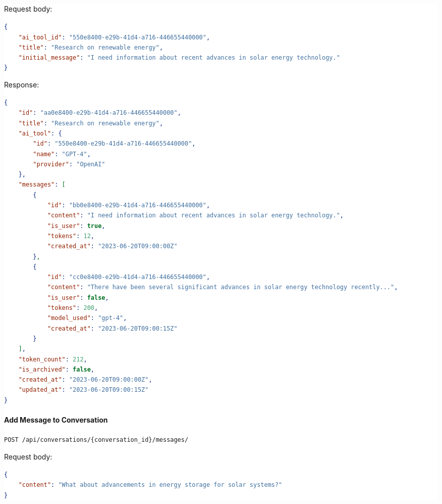 Request body:
```json
{
    "ai_tool_id": "550e8400-e29b-41d4-a716-446655440000",
    "title": "Research on renewable energy",
    "initial_message": "I need information about recent advances in solar energy technology."
}
```

Response:
```json
{
    "id": "aa0e8400-e29b-41d4-a716-446655440000",
    "title": "Research on renewable energy",
    "ai_tool": {
        "id": "550e8400-e29b-41d4-a716-446655440000",
        "name": "GPT-4",
        "provider": "OpenAI"
    },
    "messages": [
        {
            "id": "bb0e8400-e29b-41d4-a716-446655440000",
            "content": "I need information about recent advances in solar energy technology.",
            "is_user": true,
            "tokens": 12,
            "created_at": "2023-06-20T09:00:00Z"
        },
        {
            "id": "cc0e8400-e29b-41d4-a716-446655440000",
            "content": "There have been several significant advances in solar energy technology recently...",
            "is_user": false,
            "tokens": 200,
            "model_used": "gpt-4",
            "created_at": "2023-06-20T09:00:15Z"
        }
    ],
    "token_count": 212,
    "is_archived": false,
    "created_at": "2023-06-20T09:00:00Z",
    "updated_at": "2023-06-20T09:00:15Z"
}
```

#### Add Message to Conversation

```
POST /api/conversations/{conversation_id}/messages/
```

Request body:
```json
{
    "content": "What about advancements in energy storage for solar systems?"
}
```
